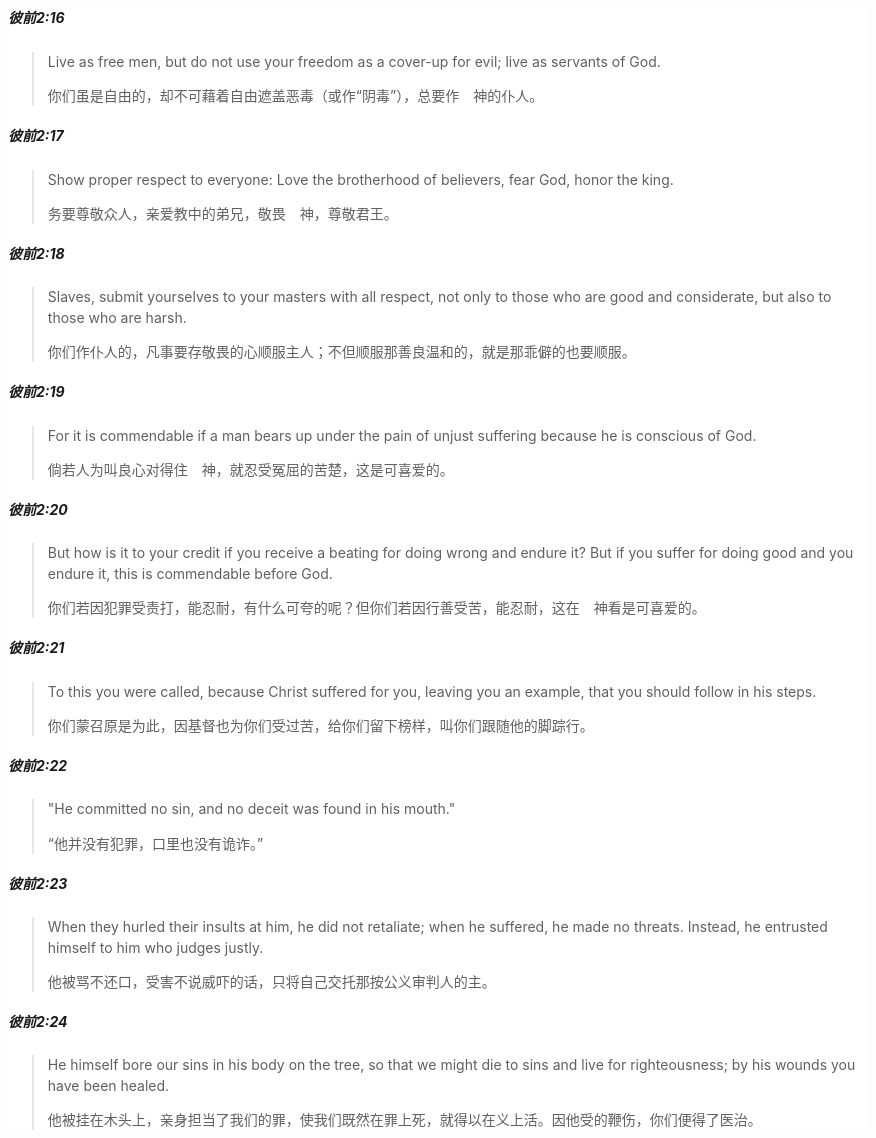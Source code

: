 ##### 彼前2:16
> Live as free men, but do not use your freedom as a cover-up for evil; live as servants of God.
>
> 你们虽是自由的，却不可藉着自由遮盖恶毒（或作“阴毒”），总要作　神的仆人。


##### 彼前2:17
> Show proper respect to everyone: Love the brotherhood of believers, fear God, honor the king.
>
> 务要尊敬众人，亲爱教中的弟兄，敬畏　神，尊敬君王。


##### 彼前2:18
> Slaves, submit yourselves to your masters with all respect, not only to those who are good and considerate, but also to those who are harsh.
>
> 你们作仆人的，凡事要存敬畏的心顺服主人；不但顺服那善良温和的，就是那乖僻的也要顺服。


##### 彼前2:19
> For it is commendable if a man bears up under the pain of unjust suffering because he is conscious of God.
>
> 倘若人为叫良心对得住　神，就忍受冤屈的苦楚，这是可喜爱的。


##### 彼前2:20
> But how is it to your credit if you receive a beating for doing wrong and endure it? But if you suffer for doing good and you endure it, this is commendable before God.
>
> 你们若因犯罪受责打，能忍耐，有什么可夸的呢？但你们若因行善受苦，能忍耐，这在　神看是可喜爱的。


##### 彼前2:21
> To this you were called, because Christ suffered for you, leaving you an example, that you should follow in his steps.
>
> 你们蒙召原是为此，因基督也为你们受过苦，给你们留下榜样，叫你们跟随他的脚踪行。


##### 彼前2:22
> "He committed no sin, and no deceit was found in his mouth."
>
> “他并没有犯罪，口里也没有诡诈。”


##### 彼前2:23
> When they hurled their insults at him, he did not retaliate; when he suffered, he made no threats. Instead, he entrusted himself to him who judges justly.
>
> 他被骂不还口，受害不说威吓的话，只将自己交托那按公义审判人的主。


##### 彼前2:24
> He himself bore our sins in his body on the tree, so that we might die to sins and live for righteousness; by his wounds you have been healed.
>
> 他被挂在木头上，亲身担当了我们的罪，使我们既然在罪上死，就得以在义上活。因他受的鞭伤，你们便得了医治。
